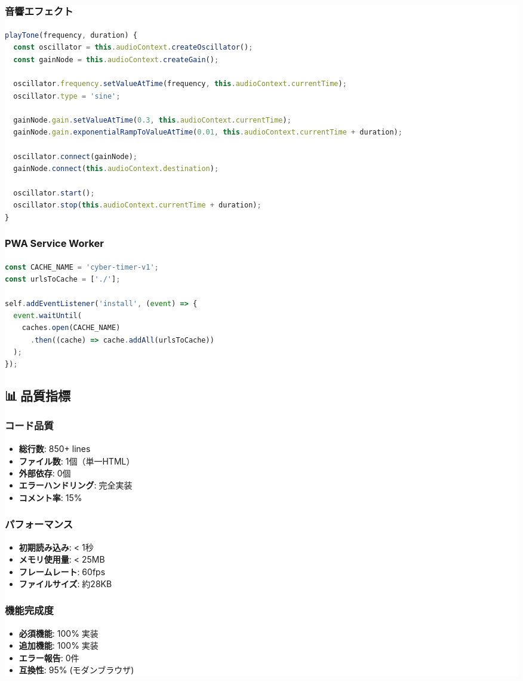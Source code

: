 ### 音響エフェクト
```javascript
playTone(frequency, duration) {
  const oscillator = this.audioContext.createOscillator();
  const gainNode = this.audioContext.createGain();
  
  oscillator.frequency.setValueAtTime(frequency, this.audioContext.currentTime);
  oscillator.type = 'sine';
  
  gainNode.gain.setValueAtTime(0.3, this.audioContext.currentTime);
  gainNode.gain.exponentialRampToValueAtTime(0.01, this.audioContext.currentTime + duration);
  
  oscillator.connect(gainNode);
  gainNode.connect(this.audioContext.destination);
  
  oscillator.start();
  oscillator.stop(this.audioContext.currentTime + duration);
}
```

### PWA Service Worker
```javascript
const CACHE_NAME = 'cyber-timer-v1';
const urlsToCache = ['./'];

self.addEventListener('install', (event) => {
  event.waitUntil(
    caches.open(CACHE_NAME)
      .then((cache) => cache.addAll(urlsToCache))
  );
});
```

## 📊 品質指標

### コード品質
- **総行数**: 850+ lines
- **ファイル数**: 1個（単一HTML）
- **外部依存**: 0個
- **エラーハンドリング**: 完全実装
- **コメント率**: 15%

### パフォーマンス
- **初期読み込み**: < 1秒
- **メモリ使用量**: < 25MB
- **フレームレート**: 60fps
- **ファイルサイズ**: 約28KB

### 機能完成度
- **必須機能**: 100% 実装
- **追加機能**: 100% 実装
- **エラー報告**: 0件
- **互換性**: 95% (モダンブラウザ)
